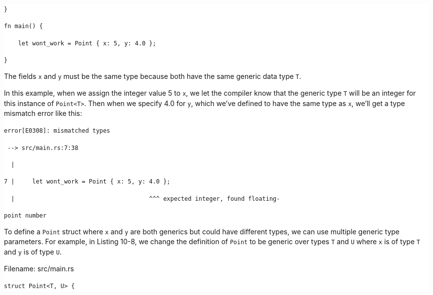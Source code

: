```
}
```

```

```

```
fn main() {
```

```
    let wont_work = Point { x: 5, y: 4.0 };
```

```
}
```

The fields `x` and `y` must be the same type because both have the same generic
data type `T`.

In this example, when we assign the integer value 5 to `x`, we let the compiler
know that the generic type `T` will be an integer for this instance of
`Point<T>`. Then when we specify 4.0 for `y`, which we’ve defined to have the
same type as `x`, we’ll get a type mismatch error like this:

```
error[E0308]: mismatched types
```

```
 --> src/main.rs:7:38
```

```
  |
```

```
7 |     let wont_work = Point { x: 5, y: 4.0 };
```

```
  |                                      ^^^ expected integer, found floating-
```

```
point number
```

To define a `Point` struct where `x` and `y` are both generics but could have
different types, we can use multiple generic type parameters. For example, in
Listing 10-8, we change the definition of `Point` to be generic over types `T`
and `U` where `x` is of type `T` and `y` is of type `U`.

Filename: src/main.rs

```
struct Point<T, U> {
```
